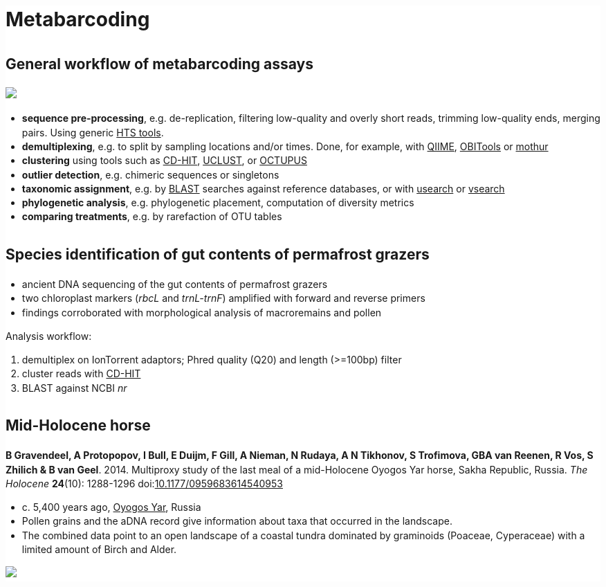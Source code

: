 Metabarcoding
=============

General workflow of metabarcoding assays
----------------------------------------

![](metabarcoding.png)

- **sequence pre-processing**, e.g. de-replication, filtering low-quality and overly 
  short reads, trimming low-quality ends, merging pairs. Using generic 
  [HTS tools](../w1d2/lecture1.md).
- **demultiplexing**, e.g. to split by sampling locations and/or times. Done, for example,
  with [QIIME](http://qiime.org/), [OBITools](https://git.metabarcoding.org/obitools/obitools/wikis/home)
  or [mothur](https://www.mothur.org/)
- **clustering** using tools such as [CD-HIT](http://www.bioinformatics.org/cd-hit/),
  [UCLUST](https://www.drive5.com/usearch/manual/uclust_algo.html), or
  [OCTUPUS](http://octupus.sourceforge.net/)
- **outlier detection**, e.g. chimeric sequences or singletons
- **taxonomic assignment**, e.g. by [BLAST](https://blast.ncbi.nlm.nih.gov/Blast.cgi) 
  searches against reference databases, or with [usearch](https://www.drive5.com/usearch/)
  or [vsearch](https://github.com/torognes/vsearch)
- **phylogenetic analysis**, e.g. phylogenetic placement, computation of diversity metrics
- **comparing treatments**, e.g. by rarefaction of OTU tables

Species identification of gut contents of permafrost grazers
------------------------------------------------------------

- ancient DNA sequencing of the gut contents of permafrost grazers
- two chloroplast markers (_rbcL_ and _trnL-trnF_) amplified with forward and reverse
  primers
- findings corroborated with morphological analysis of macroremains and pollen

Analysis workflow:

1. demultiplex on IonTorrent adaptors; Phred quality (Q20) and length (>=100bp) filter
2. cluster reads with [CD-HIT](http://www.bioinformatics.org/cd-hit/)
3. BLAST against NCBI _nr_

Mid-Holocene horse
------------------

**B Gravendeel, A Protopopov, I Bull, E Duijm, F Gill, A Nieman, N Rudaya, A N Tikhonov, 
S Trofimova, GBA van Reenen, R Vos, S Zhilich & B van Geel**. 2014. Multiproxy study of 
the last meal of a mid-Holocene Oyogos Yar horse, Sakha Republic, Russia. 
_The Holocene_ **24**(10): 1288-1296
doi:[10.1177/0959683614540953](https://doi.org/10.1177/0959683614540953)

- c. 5,400 years ago, [Oyogos Yar](https://goo.gl/maps/jyEBfYaKEgn), Russia
- Pollen grains and the aDNA record give information about taxa that occurred in the 
  landscape. 
- The combined data point to an open landscape of a coastal tundra dominated by 
  graminoids (Poaceae, Cyperaceae) with a limited amount of Birch and Alder.

![](horse.png)
